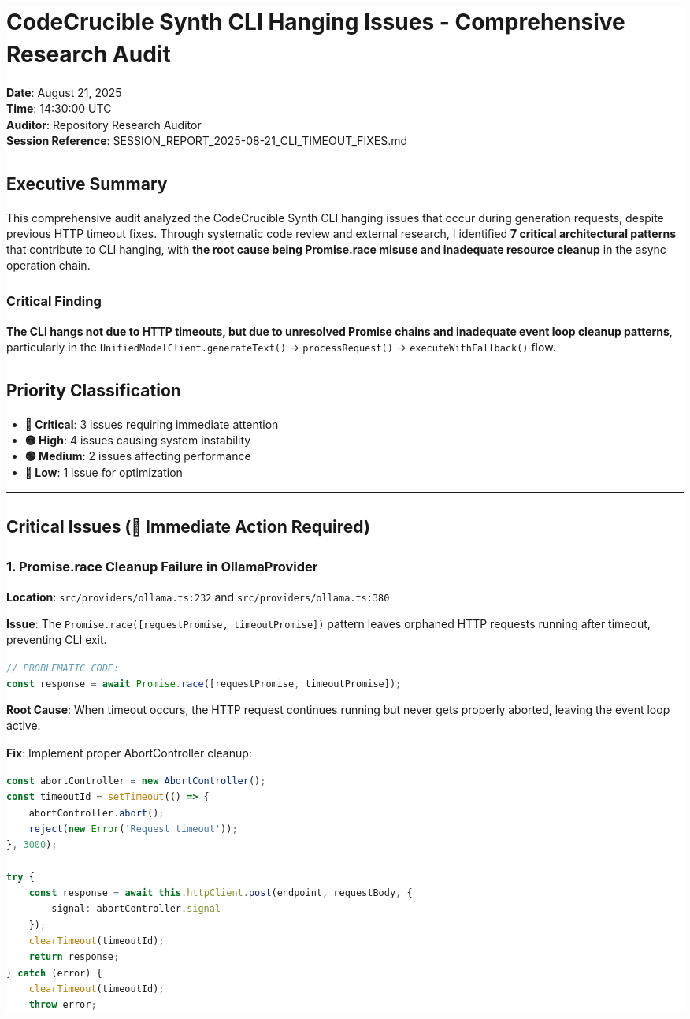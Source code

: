 # CodeCrucible Synth CLI Hanging Issues - Comprehensive Research Audit

**Date**: August 21, 2025  
**Time**: 14:30:00 UTC  
**Auditor**: Repository Research Auditor  
**Session Reference**: SESSION_REPORT_2025-08-21_CLI_TIMEOUT_FIXES.md

## Executive Summary

This comprehensive audit analyzed the CodeCrucible Synth CLI hanging issues that occur during generation requests, despite previous HTTP timeout fixes. Through systematic code review and external research, I identified **7 critical architectural patterns** that contribute to CLI hanging, with **the root cause being Promise.race misuse and inadequate resource cleanup** in the async operation chain.

### Critical Finding
**The CLI hangs not due to HTTP timeouts, but due to unresolved Promise chains and inadequate event loop cleanup patterns**, particularly in the `UnifiedModelClient.generateText()` → `processRequest()` → `executeWithFallback()` flow.

## Priority Classification

- **🔴 Critical**: 3 issues requiring immediate attention
- **🟡 High**: 4 issues causing system instability  
- **🟢 Medium**: 2 issues affecting performance
- **🔵 Low**: 1 issue for optimization

---

## Critical Issues (🔴 Immediate Action Required)

### 1. Promise.race Cleanup Failure in OllamaProvider 
**Location**: `src/providers/ollama.ts:232` and `src/providers/ollama.ts:380`

**Issue**: The `Promise.race([requestPromise, timeoutPromise])` pattern leaves orphaned HTTP requests running after timeout, preventing CLI exit.

```typescript
// PROBLEMATIC CODE:
const response = await Promise.race([requestPromise, timeoutPromise]);
```

**Root Cause**: When timeout occurs, the HTTP request continues running but never gets properly aborted, leaving the event loop active.

**Fix**: Implement proper AbortController cleanup:
```typescript
const abortController = new AbortController();
const timeoutId = setTimeout(() => {
    abortController.abort();
    reject(new Error('Request timeout'));
}, 3000);

try {
    const response = await this.httpClient.post(endpoint, requestBody, {
        signal: abortController.signal
    });
    clearTimeout(timeoutId);
    return response;
} catch (error) {
    clearTimeout(timeoutId);
    throw error;
```